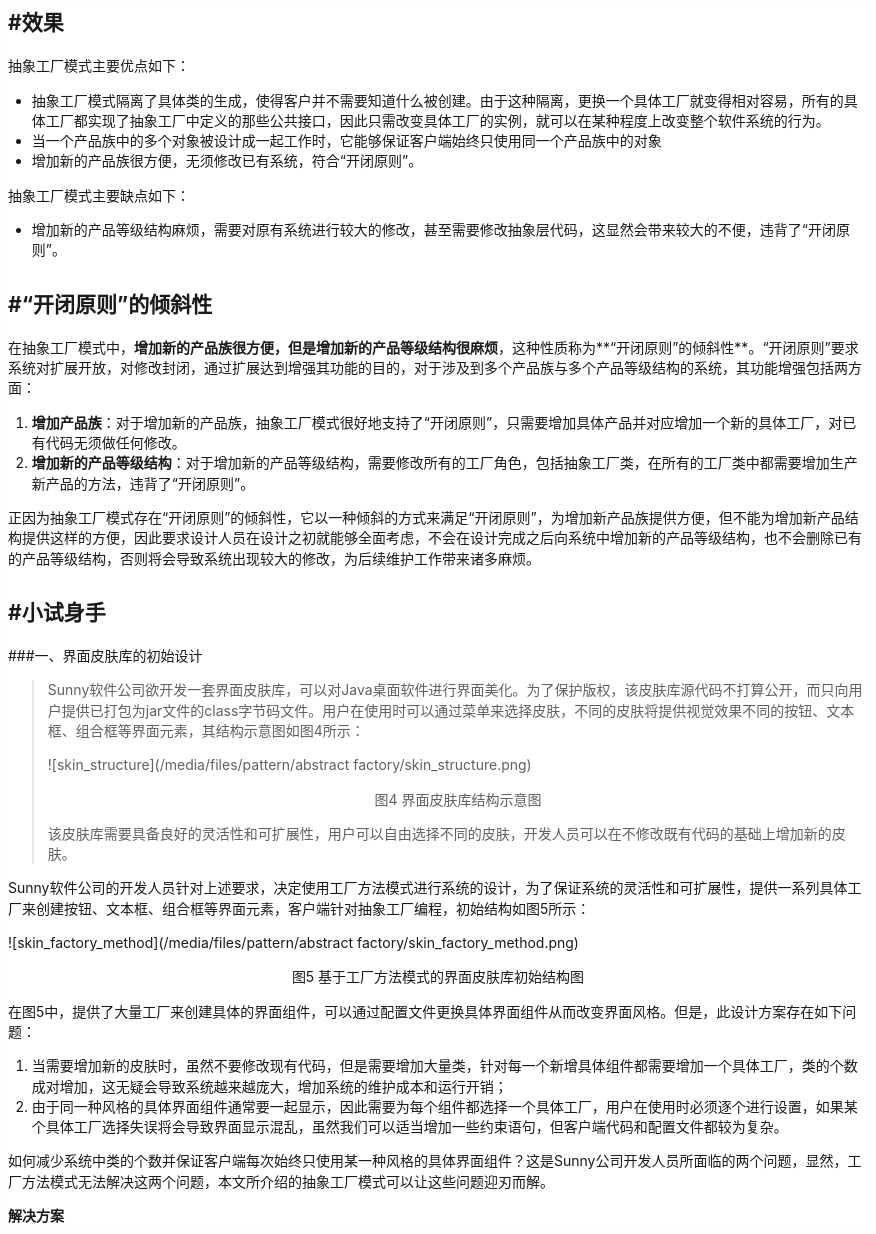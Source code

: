 
<a id="效果"></a>
#效果
---
抽象工厂模式主要优点如下：

- 抽象工厂模式隔离了具体类的生成，使得客户并不需要知道什么被创建。由于这种隔离，更换一个具体工厂就变得相对容易，所有的具体工厂都实现了抽象工厂中定义的那些公共接口，因此只需改变具体工厂的实例，就可以在某种程度上改变整个软件系统的行为。
- 当一个产品族中的多个对象被设计成一起工作时，它能够保证客户端始终只使用同一个产品族中的对象
- 增加新的产品族很方便，无须修改已有系统，符合“开闭原则”。

抽象工厂模式主要缺点如下：

- 增加新的产品等级结构麻烦，需要对原有系统进行较大的修改，甚至需要修改抽象层代码，这显然会带来较大的不便，违背了“开闭原则”。

<a id="“开闭原则”的倾斜性"></a>
#“开闭原则”的倾斜性
---
在抽象工厂模式中，**增加新的产品族很方便，但是增加新的产品等级结构很麻烦**，这种性质称为**“开闭原则”的倾斜性**。“开闭原则”要求系统对扩展开放，对修改封闭，通过扩展达到增强其功能的目的，对于涉及到多个产品族与多个产品等级结构的系统，其功能增强包括两方面：

1. **增加产品族**：对于增加新的产品族，抽象工厂模式很好地支持了“开闭原则”，只需要增加具体产品并对应增加一个新的具体工厂，对已有代码无须做任何修改。
2. **增加新的产品等级结构**：对于增加新的产品等级结构，需要修改所有的工厂角色，包括抽象工厂类，在所有的工厂类中都需要增加生产新产品的方法，违背了“开闭原则”。

正因为抽象工厂模式存在“开闭原则”的倾斜性，它以一种倾斜的方式来满足“开闭原则”，为增加新产品族提供方便，但不能为增加新产品结构提供这样的方便，因此要求设计人员在设计之初就能够全面考虑，不会在设计完成之后向系统中增加新的产品等级结构，也不会删除已有的产品等级结构，否则将会导致系统出现较大的修改，为后续维护工作带来诸多麻烦。

<a id="小试身手"></a>
#小试身手
---
<a id="小试身手_1"></a>
###一、界面皮肤库的初始设计
> Sunny软件公司欲开发一套界面皮肤库，可以对Java桌面软件进行界面美化。为了保护版权，该皮肤库源代码不打算公开，而只向用户提供已打包为jar文件的class字节码文件。用户在使用时可以通过菜单来选择皮肤，不同的皮肤将提供视觉效果不同的按钮、文本框、组合框等界面元素，其结构示意图如图4所示：
> 
> ![skin_structure](/media/files/pattern/abstract factory/skin_structure.png)
> <div align="center">图4 界面皮肤库结构示意图</div>
> 
> 该皮肤库需要具备良好的灵活性和可扩展性，用户可以自由选择不同的皮肤，开发人员可以在不修改既有代码的基础上增加新的皮肤。

Sunny软件公司的开发人员针对上述要求，决定使用工厂方法模式进行系统的设计，为了保证系统的灵活性和可扩展性，提供一系列具体工厂来创建按钮、文本框、组合框等界面元素，客户端针对抽象工厂编程，初始结构如图5所示：

![skin_factory_method](/media/files/pattern/abstract factory/skin_factory_method.png)
<div align="center">图5 基于工厂方法模式的界面皮肤库初始结构图</div>

在图5中，提供了大量工厂来创建具体的界面组件，可以通过配置文件更换具体界面组件从而改变界面风格。但是，此设计方案存在如下问题：

1. 当需要增加新的皮肤时，虽然不要修改现有代码，但是需要增加大量类，针对每一个新增具体组件都需要增加一个具体工厂，类的个数成对增加，这无疑会导致系统越来越庞大，增加系统的维护成本和运行开销；
2. 由于同一种风格的具体界面组件通常要一起显示，因此需要为每个组件都选择一个具体工厂，用户在使用时必须逐个进行设置，如果某个具体工厂选择失误将会导致界面显示混乱，虽然我们可以适当增加一些约束语句，但客户端代码和配置文件都较为复杂。

如何减少系统中类的个数并保证客户端每次始终只使用某一种风格的具体界面组件？这是Sunny公司开发人员所面临的两个问题，显然，工厂方法模式无法解决这两个问题，本文所介绍的抽象工厂模式可以让这些问题迎刃而解。

**解决方案**
